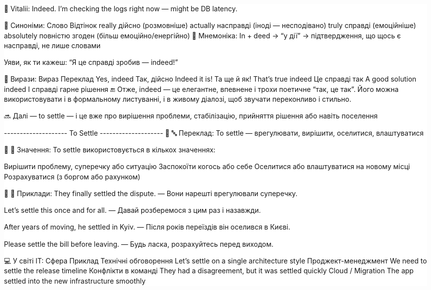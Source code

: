 👤 Vitalii:
Indeed. I’m checking the logs right now — might be DB latency.

🔄 Синоніми:
Слово	Відтінок
really	дійсно (розмовніше)
actually	насправді (іноді — несподівано)
truly	справді (емоційніше)
absolutely	повністю згоден (більш емоційно/енергійно)
🧠 Мнемоніка:
In + deed → “у дії” → підтвердження, що щось є насправді, не лише словами

Уяви, як ти кажеш: “Я це справді зробив — indeed!”

🧠 Вирази:
Вираз	Переклад
Yes, indeed	Так, дійсно
Indeed it is!	Та ще й як!
That’s true indeed	Це справді так
A good solution indeed	І справді гарне рішення
🔚 Отже, indeed — це елегантне, впевнене і трохи поетичне “так, це так”.
Його можна використовувати і в формальному листуванні, і в живому діалозі, щоб звучати переконливо і стильно.

🔜 Далі — to settle — і це вже про вирішення проблеми, стабілізацію, прийняття рішення або навіть поселення

-------------------- To Settle --------------------
🔹 🔤 Переклад:
To settle — врегулювати, вирішити, оселитися, влаштуватися

🔹 🧠 Значення:
To settle використовується в кількох значеннях:

Вирішити проблему, суперечку або ситуацію
Заспокоїти когось або себе
Оселитися або влаштуватися на новому місці
Розрахуватися (з боргом або рахунком)

🔹 📌 Приклади:
They finally settled the dispute.
— Вони нарешті врегулювали суперечку.

Let’s settle this once and for all.
— Давай розберемося з цим раз і назавжди.

After years of moving, he settled in Kyiv.
— Після років переїздів він оселився в Києві.

Please settle the bill before leaving.
— Будь ласка, розрахуйтесь перед виходом.

💻 У світі ІТ:
Сфера	Приклад
Технічні обговорення	Let’s settle on a single architecture style
Проджект-менеджмент	We need to settle the release timeline
Конфлікти в команді	They had a disagreement, but it was settled quickly
Cloud / Migration	The app settled into the new infrastructure smoothly
